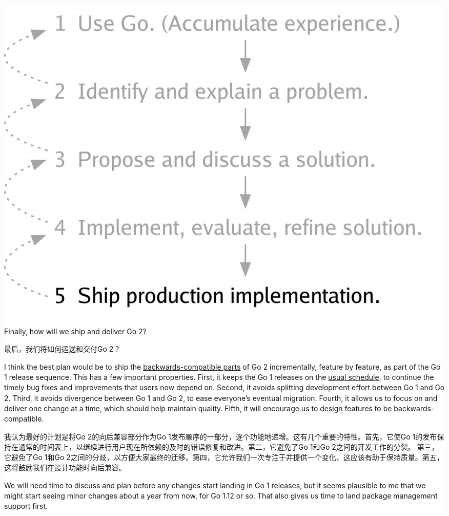 ![img](TowardGo2_img/process5.png)

Finally, how will we ship and deliver Go 2?

最后，我们将如何运送和交付Go 2？

I think the best plan would be to ship the [backwards-compatible parts](https://go.dev/doc/go1compat) of Go 2 incrementally, feature by feature, as part of the Go 1 release sequence. This has a few important properties. First, it keeps the Go 1 releases on the [usual schedule](https://go.dev/wiki/Go-Release-Cycle), to continue the timely bug fixes and improvements that users now depend on. Second, it avoids splitting development effort between Go 1 and Go 2. Third, it avoids divergence between Go 1 and Go 2, to ease everyone’s eventual migration. Fourth, it allows us to focus on and deliver one change at a time, which should help maintain quality. Fifth, it will encourage us to design features to be backwards-compatible.

我认为最好的计划是将Go 2的向后兼容部分作为Go 1发布顺序的一部分，逐个功能地递增。这有几个重要的特性。首先，它使Go 1的发布保持在通常的时间表上，以继续进行用户现在所依赖的及时的错误修复和改进。第二，它避免了Go 1和Go 2之间的开发工作的分裂。 第三，它避免了Go 1和Go 2之间的分歧，以方便大家最终的迁移。第四，它允许我们一次专注于并提供一个变化，这应该有助于保持质量。第五，这将鼓励我们在设计功能时向后兼容。

We will need time to discuss and plan before any changes start landing in Go 1 releases, but it seems plausible to me that we might start seeing minor changes about a year from now, for Go 1.12 or so. That also gives us time to land package management support first.
